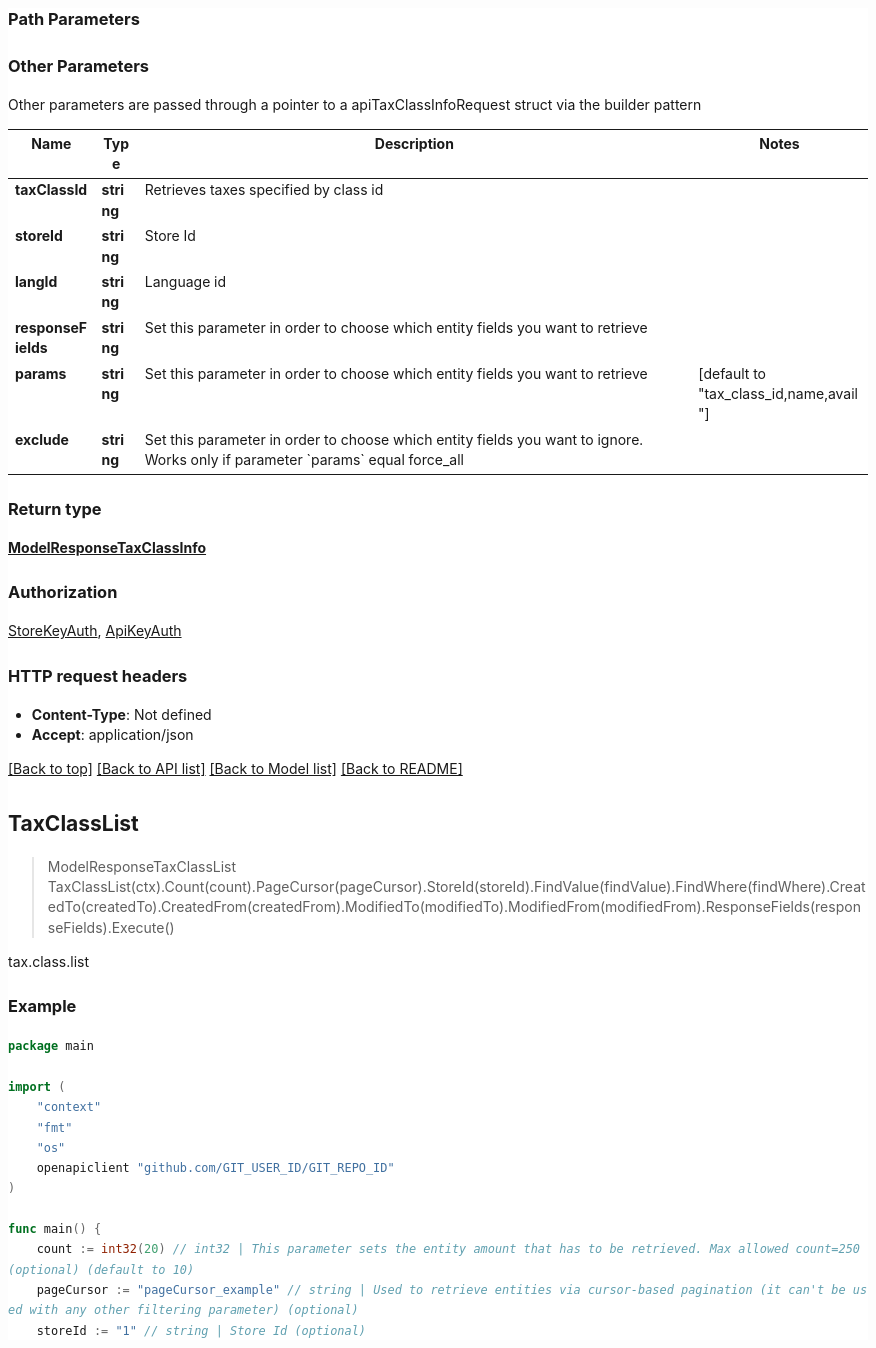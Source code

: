 ### Path Parameters



### Other Parameters

Other parameters are passed through a pointer to a apiTaxClassInfoRequest struct via the builder pattern


Name | Type | Description  | Notes
------------- | ------------- | ------------- | -------------
 **taxClassId** | **string** | Retrieves taxes specified by class id | 
 **storeId** | **string** | Store Id | 
 **langId** | **string** | Language id | 
 **responseFields** | **string** | Set this parameter in order to choose which entity fields you want to retrieve | 
 **params** | **string** | Set this parameter in order to choose which entity fields you want to retrieve | [default to &quot;tax_class_id,name,avail&quot;]
 **exclude** | **string** | Set this parameter in order to choose which entity fields you want to ignore. Works only if parameter &#x60;params&#x60; equal force_all | 

### Return type

[**ModelResponseTaxClassInfo**](ModelResponseTaxClassInfo.md)

### Authorization

[StoreKeyAuth](../README.md#StoreKeyAuth), [ApiKeyAuth](../README.md#ApiKeyAuth)

### HTTP request headers

- **Content-Type**: Not defined
- **Accept**: application/json

[[Back to top]](#) [[Back to API list]](../README.md#documentation-for-api-endpoints)
[[Back to Model list]](../README.md#documentation-for-models)
[[Back to README]](../README.md)


## TaxClassList

> ModelResponseTaxClassList TaxClassList(ctx).Count(count).PageCursor(pageCursor).StoreId(storeId).FindValue(findValue).FindWhere(findWhere).CreatedTo(createdTo).CreatedFrom(createdFrom).ModifiedTo(modifiedTo).ModifiedFrom(modifiedFrom).ResponseFields(responseFields).Execute()

tax.class.list



### Example

```go
package main

import (
	"context"
	"fmt"
	"os"
	openapiclient "github.com/GIT_USER_ID/GIT_REPO_ID"
)

func main() {
	count := int32(20) // int32 | This parameter sets the entity amount that has to be retrieved. Max allowed count=250 (optional) (default to 10)
	pageCursor := "pageCursor_example" // string | Used to retrieve entities via cursor-based pagination (it can't be used with any other filtering parameter) (optional)
	storeId := "1" // string | Store Id (optional)
```